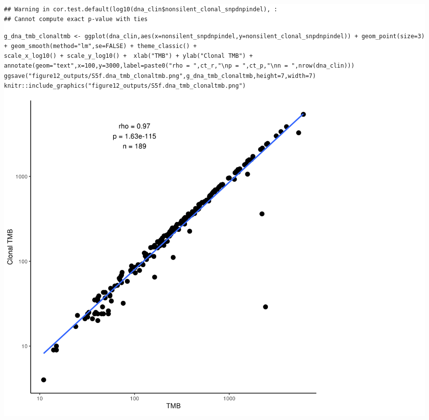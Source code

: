     ## Warning in cor.test.default(log10(dna_clin$nonsilent_clonal_snpdnpindel), :
    ## Cannot compute exact p-value with ties

``` {.r}
g_dna_tmb_clonaltmb <- ggplot(dna_clin,aes(x=nonsilent_snpdnpindel,y=nonsilent_clonal_snpdnpindel)) + geom_point(size=3) + geom_smooth(method="lm",se=FALSE) + theme_classic() +
scale_x_log10() + scale_y_log10() +  xlab("TMB") + ylab("Clonal TMB") +
annotate(geom="text",x=100,y=3000,label=paste0("rho = ",ct_r,"\np = ",ct_p,"\nn = ",nrow(dna_clin)))
ggsave("figure12_outputs/S5f.dna_tmb_clonaltmb.png",g_dna_tmb_clonaltmb,height=7,width=7)
knitr::include_graphics("figure12_outputs/S5f.dna_tmb_clonaltmb.png")
```

<img src="figure12_outputs/S5f.dna_tmb_clonaltmb.png" width="75%" height="75%" />

